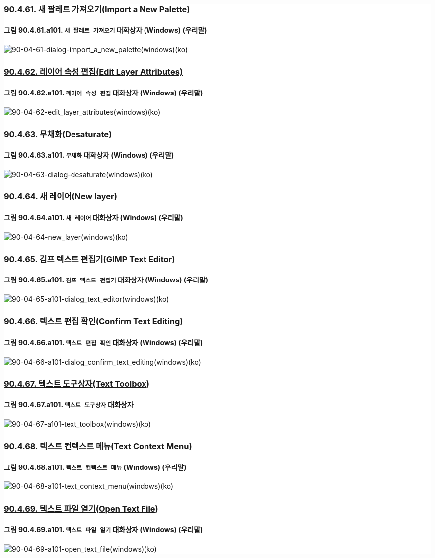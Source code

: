 ### [90.4.61. 새 팔레트 가져오기(Import a New Palette)](./90-04-61-import_a_new_palette.md)
#### 그림 90.4.61.a101. `새 팔레트 가져오기` 대화상자 (Windows) (우리말)
![90-04-61-dialog-import_a_new_palette(windows)(ko)](https://github.com/wonder13662/gimp/assets/15767104/7332d337-2901-4f96-88ab-0859849d7246)

### [90.4.62. 레이어 속성 편집(Edit Layer Attributes)](./90-04-62-edit_layer_attributes.md)
#### 그림 90.4.62.a101. `레이어 속성 편집` 대화상자 (Windows) (우리말)
![90-04-62-edit_layer_attributes(windows)(ko)](https://github.com/wonder13662/gimp/assets/15767104/115397e4-f061-4d6f-9baf-64557ded1253)

### [90.4.63. 무채화(Desaturate)](./90-04-63-desaturate.md)
#### 그림 90.4.63.a101. `무채화` 대화상자 (Windows) (우리말)
![90-04-63-dialog-desaturate(windows)(ko)](https://github.com/wonder13662/gimp/assets/15767104/96cb6498-179a-4825-84c9-68b6f28e1743)

### [90.4.64. 새 레이어(New layer)](./90-04-64-new_layer.md)
#### 그림 90.4.64.a101. `새 레이어` 대화상자 (Windows) (우리말)
![90-04-64-new_layer(windows)(ko)](https://github.com/wonder13662/gimp/assets/15767104/7e0337c7-1786-4630-822d-47832eaee97a)

### [90.4.65. 김프 텍스트 편집기(GIMP Text Editor)](./90-04-65-gimp_text_editor.md)
#### 그림 90.4.65.a101. `김프 텍스트 편집기` 대화상자 (Windows) (우리말)
![90-04-65-a101-dialog_text_editor(windows)(ko)](https://github.com/wonder13662/gimp/assets/15767104/25862942-c6dc-42ed-ad90-9eb590a47e3e)

### [90.4.66. 텍스트 편집 확인(Confirm Text Editing)](./90-04-66-confirm_text_editing.md)
#### 그림 90.4.66.a101. `텍스트 편집 확인` 대화상자 (Windows) (우리말)
![90-04-66-a101-dialog_confirm_text_editing(windows)(ko)](https://github.com/wonder13662/gimp/assets/15767104/d82593ac-48e6-4939-a096-e4be7ab09f71)

### [90.4.67. 텍스트 도구상자(Text Toolbox)](./90-04-66-confirm_text_editing.md)
#### 그림 90.4.67.a101. `텍스트 도구상자` 대화상자
![90-04-67-a101-text_toolbox(windows)(ko)](https://github.com/wonder13662/gimp/assets/15767104/103ac210-7099-4af7-85b3-e745b9fc7a42)

### [90.4.68. 텍스트 컨텍스트 메뉴(Text Context Menu)](./90-04-68-00-text_context_menu.md)
#### 그림 90.4.68.a101. `텍스트 컨텍스트 메뉴` (Windows) (우리말)
![90-04-68-a101-text_context_menu(windows)(ko)](https://github.com/wonder13662/gimp/assets/15767104/30c207a9-7939-4b4c-8635-e9760639d2ee)

### [90.4.69. 텍스트 파일 열기(Open Text File)](./90-04-69-open_text_file.md)
#### 그림 90.4.69.a101. `텍스트 파일 열기` 대화상자 (Windows) (우리말)
![90-04-69-a101-open_text_file(windows)(ko)](https://github.com/wonder13662/gimp/assets/15767104/6b8151ff-4bc0-4051-9765-bb75d969f807)
